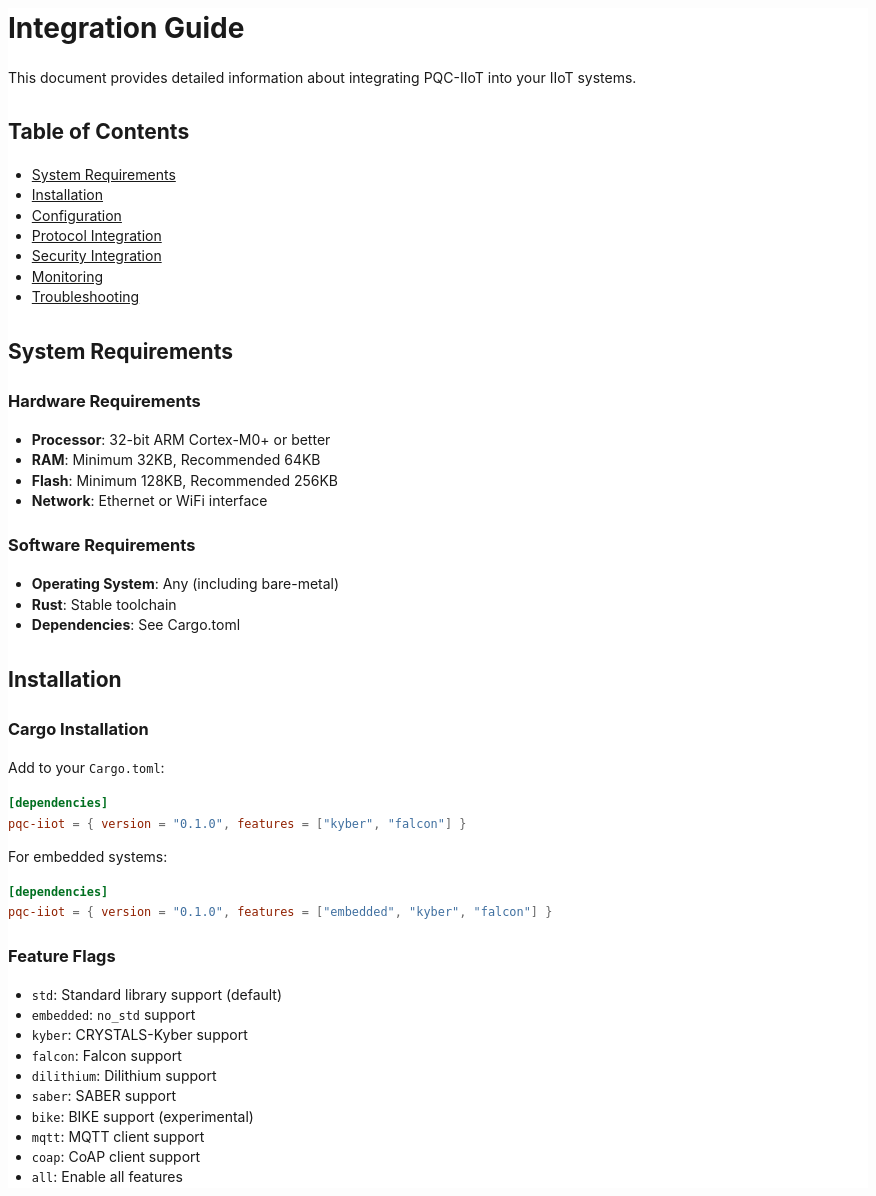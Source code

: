 # Integration Guide

This document provides detailed information about integrating PQC-IIoT into your IIoT systems.

## Table of Contents

- [System Requirements](#system-requirements)
- [Installation](#installation)
- [Configuration](#configuration)
- [Protocol Integration](#protocol-integration)
- [Security Integration](#security-integration)
- [Monitoring](#monitoring)
- [Troubleshooting](#troubleshooting)

## System Requirements

### Hardware Requirements

- **Processor**: 32-bit ARM Cortex-M0+ or better
- **RAM**: Minimum 32KB, Recommended 64KB
- **Flash**: Minimum 128KB, Recommended 256KB
- **Network**: Ethernet or WiFi interface

### Software Requirements

- **Operating System**: Any (including bare-metal)
- **Rust**: Stable toolchain
- **Dependencies**: See Cargo.toml

## Installation

### Cargo Installation

Add to your `Cargo.toml`:

```toml
[dependencies]
pqc-iiot = { version = "0.1.0", features = ["kyber", "falcon"] }
```

For embedded systems:

```toml
[dependencies]
pqc-iiot = { version = "0.1.0", features = ["embedded", "kyber", "falcon"] }
```

### Feature Flags

- `std`: Standard library support (default)
- `embedded`: `no_std` support
- `kyber`: CRYSTALS-Kyber support
- `falcon`: Falcon support
- `dilithium`: Dilithium support
- `saber`: SABER support
- `bike`: BIKE support (experimental)
- `mqtt`: MQTT client support
- `coap`: CoAP client support
- `all`: Enable all features
